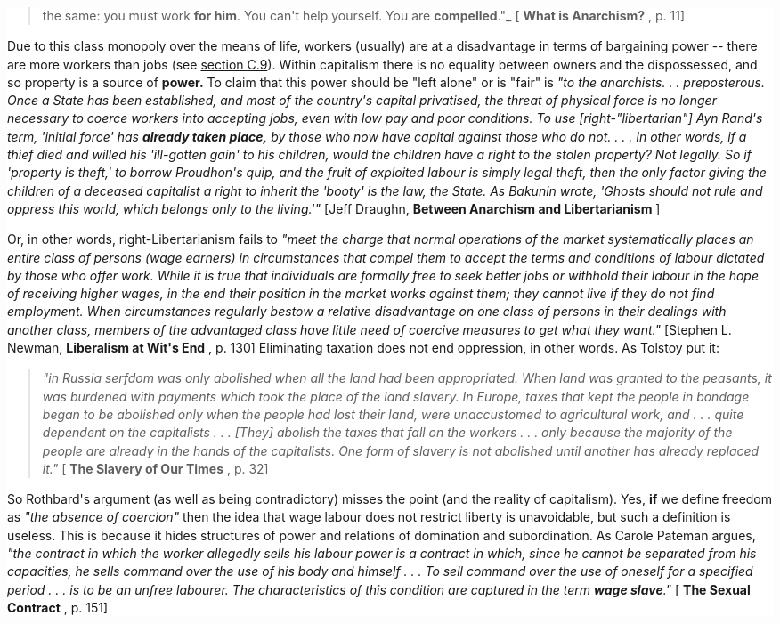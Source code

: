 > the same: you must work **for him**. You can't help yourself. You are
> **compelled**."_ [ **What is Anarchism?** , p. 11]

Due to this class monopoly over the means of life, workers (usually) are at a
disadvantage in terms of bargaining power -- there are more workers than jobs
(see [ section C.9](secC9.md)). Within capitalism there is no equality
between owners and the dispossessed, and so property is a source of **power.**
To claim that this power should be "left alone" or is "fair" is _"to the
anarchists. . . preposterous. Once a State has been established, and most of
the country's capital privatised, the threat of physical force is no longer
necessary to coerce workers into accepting jobs, even with low pay and poor
conditions. To use [right-"libertarian"] Ayn Rand's term, 'initial force' has
**already taken place,** by those who now have capital against those who do
not. . . . In other words, if a thief died and willed his 'ill-gotten gain' to
his children, would the children have a right to the stolen property? Not
legally. So if 'property is theft,' to borrow Proudhon's quip, and the fruit
of exploited labour is simply legal theft, then the only factor giving the
children of a deceased capitalist a right to inherit the 'booty' is the law,
the State. As Bakunin wrote, 'Ghosts should not rule and oppress this world,
which belongs only to the living.'"_ [Jeff Draughn, **Between Anarchism and
Libertarianism** ]

Or, in other words, right-Libertarianism fails to _"meet the charge that
normal operations of the market systematically places an entire class of
persons (wage earners) in circumstances that compel them to accept the terms
and conditions of labour dictated by those who offer work. While it is true
that individuals are formally free to seek better jobs or withhold their
labour in the hope of receiving higher wages, in the end their position in the
market works against them; they cannot live if they do not find employment.
When circumstances regularly bestow a relative disadvantage on one class of
persons in their dealings with another class, members of the advantaged class
have little need of coercive measures to get what they want."_ [Stephen L.
Newman, **Liberalism at Wit's End** , p. 130] Eliminating taxation does not
end oppression, in other words. As Tolstoy put it:

> _"in Russia serfdom was only abolished when all the land had been
> appropriated. When land was granted to the peasants, it was burdened with
> payments which took the place of the land slavery. In Europe, taxes that
> kept the people in bondage began to be abolished only when the people had
> lost their land, were unaccustomed to agricultural work, and . . . quite
> dependent on the capitalists . . . [They] abolish the taxes that fall on the
> workers . . . only because the majority of the people are already in the
> hands of the capitalists. One form of slavery is not abolished until another
> has already replaced it."_ [ **The Slavery of Our Times** , p. 32]

So Rothbard's argument (as well as being contradictory) misses the point (and
the reality of capitalism). Yes, **if** we define freedom as _"the absence of
coercion"_ then the idea that wage labour does not restrict liberty is
unavoidable, but such a definition is useless. This is because it hides
structures of power and relations of domination and subordination. As Carole
Pateman argues, _"the contract in which the worker allegedly sells his labour
power is a contract in which, since he cannot be separated from his
capacities, he sells command over the use of his body and himself . . . To
sell command over the use of oneself for a specified period . . . is to be an
unfree labourer. The characteristics of this condition are captured in the
term **wage slave**."_ [ **The Sexual Contract** , p. 151]
